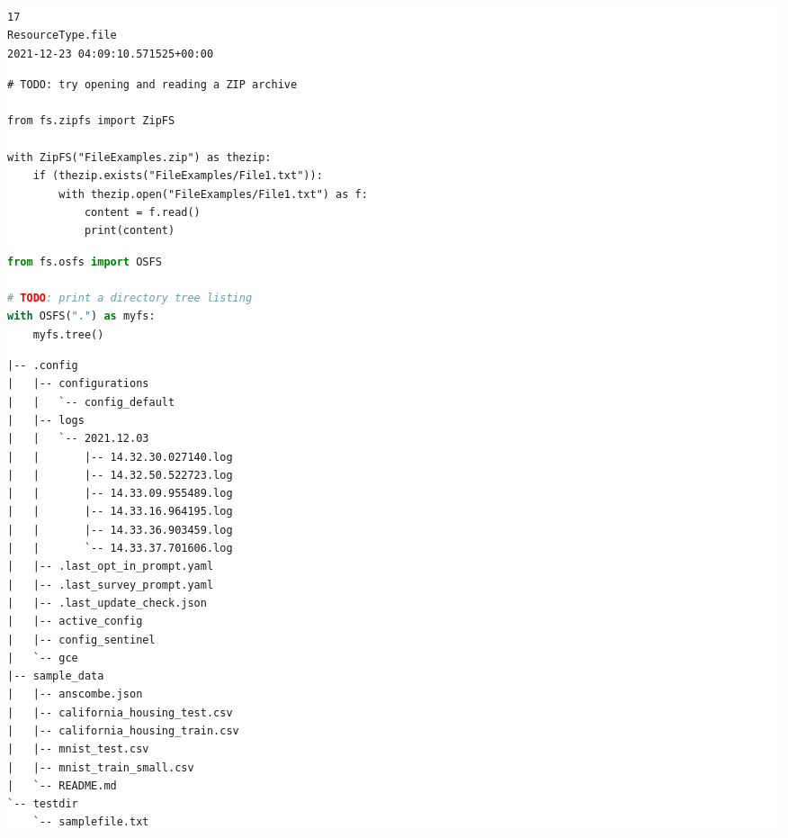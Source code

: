 ```
17
ResourceType.file
2021-12-23 04:09:10.571525+00:00
```

``` PY
# TODO: try opening and reading a ZIP archive

from fs.zipfs import ZipFS

with ZipFS("FileExamples.zip") as thezip:
    if (thezip.exists("FileExamples/File1.txt")):
        with thezip.open("FileExamples/File1.txt") as f:
            content = f.read()
            print(content)
```
``` py
from fs.osfs import OSFS

# TODO: print a directory tree listing
with OSFS(".") as myfs:
    myfs.tree()
```
```
|-- .config
|   |-- configurations
|   |   `-- config_default
|   |-- logs
|   |   `-- 2021.12.03
|   |       |-- 14.32.30.027140.log
|   |       |-- 14.32.50.522723.log
|   |       |-- 14.33.09.955489.log
|   |       |-- 14.33.16.964195.log
|   |       |-- 14.33.36.903459.log
|   |       `-- 14.33.37.701606.log
|   |-- .last_opt_in_prompt.yaml
|   |-- .last_survey_prompt.yaml
|   |-- .last_update_check.json
|   |-- active_config
|   |-- config_sentinel
|   `-- gce
|-- sample_data
|   |-- anscombe.json
|   |-- california_housing_test.csv
|   |-- california_housing_train.csv
|   |-- mnist_test.csv
|   |-- mnist_train_small.csv
|   `-- README.md
`-- testdir
    `-- samplefile.txt
```

